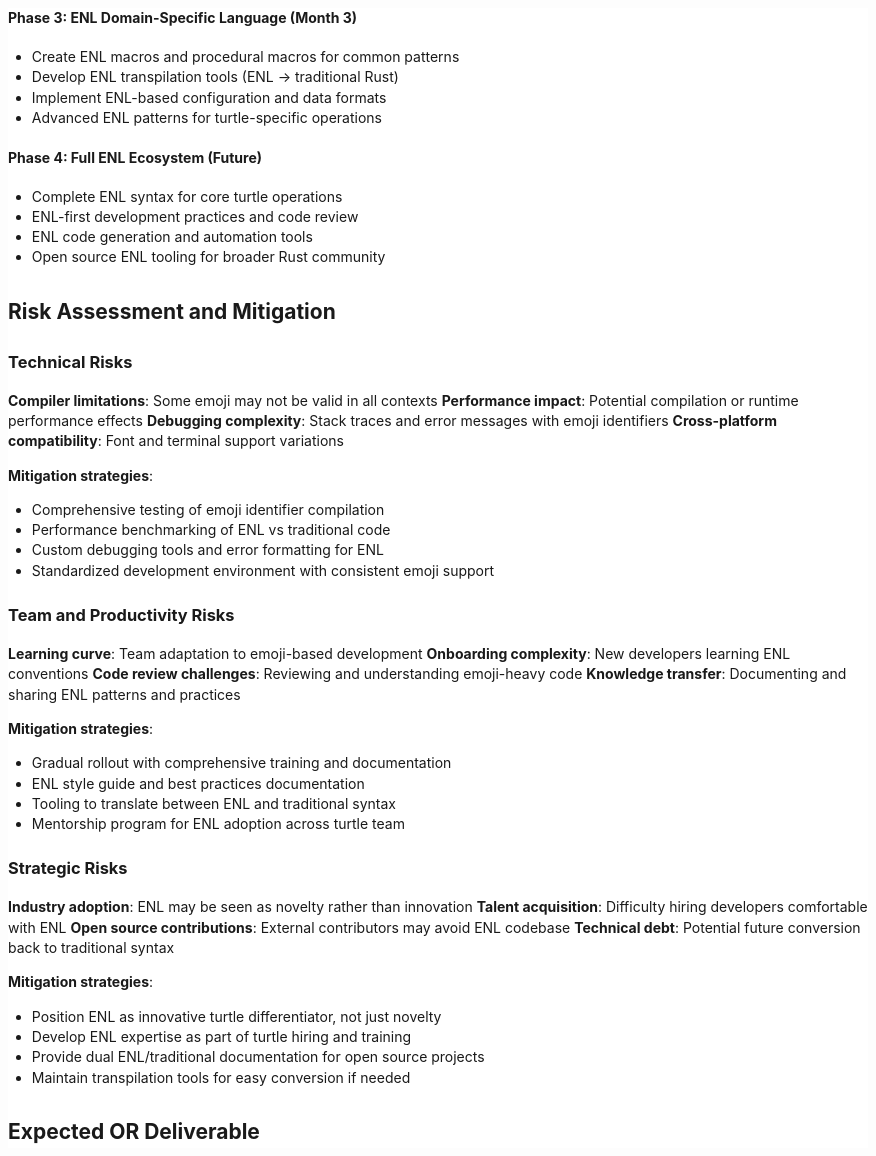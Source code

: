 #### Phase 3: ENL Domain-Specific Language (Month 3)  
- Create ENL macros and procedural macros for common patterns
- Develop ENL transpilation tools (ENL → traditional Rust)
- Implement ENL-based configuration and data formats
- Advanced ENL patterns for turtle-specific operations

#### Phase 4: Full ENL Ecosystem (Future)
- Complete ENL syntax for core turtle operations
- ENL-first development practices and code review
- ENL code generation and automation tools
- Open source ENL tooling for broader Rust community

## Risk Assessment and Mitigation

### Technical Risks
**Compiler limitations**: Some emoji may not be valid in all contexts
**Performance impact**: Potential compilation or runtime performance effects
**Debugging complexity**: Stack traces and error messages with emoji identifiers
**Cross-platform compatibility**: Font and terminal support variations

**Mitigation strategies**:
- Comprehensive testing of emoji identifier compilation
- Performance benchmarking of ENL vs traditional code
- Custom debugging tools and error formatting for ENL
- Standardized development environment with consistent emoji support

### Team and Productivity Risks
**Learning curve**: Team adaptation to emoji-based development
**Onboarding complexity**: New developers learning ENL conventions
**Code review challenges**: Reviewing and understanding emoji-heavy code
**Knowledge transfer**: Documenting and sharing ENL patterns and practices

**Mitigation strategies**:
- Gradual rollout with comprehensive training and documentation
- ENL style guide and best practices documentation
- Tooling to translate between ENL and traditional syntax
- Mentorship program for ENL adoption across turtle team

### Strategic Risks
**Industry adoption**: ENL may be seen as novelty rather than innovation
**Talent acquisition**: Difficulty hiring developers comfortable with ENL
**Open source contributions**: External contributors may avoid ENL codebase
**Technical debt**: Potential future conversion back to traditional syntax

**Mitigation strategies**:
- Position ENL as innovative turtle differentiator, not just novelty
- Develop ENL expertise as part of turtle hiring and training
- Provide dual ENL/traditional documentation for open source projects
- Maintain transpilation tools for easy conversion if needed

## Expected OR Deliverable
